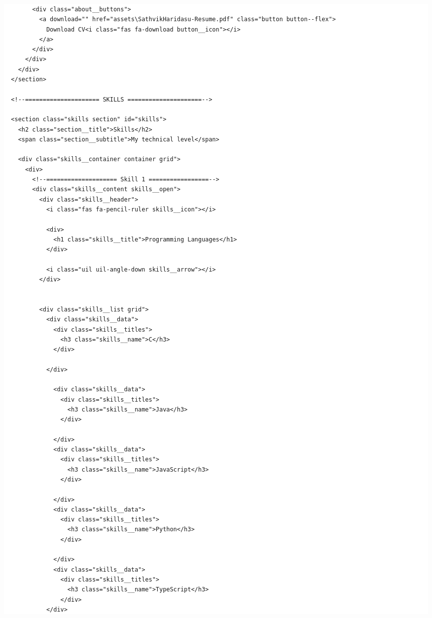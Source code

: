            <div class="about__buttons">
              <a download="" href="assets\SathvikHaridasu-Resume.pdf" class="button button--flex">
                Download CV<i class="fas fa-download button__icon"></i>
              </a>
            </div>
          </div>
        </div>
      </section>

      <!--===================== SKILLS =====================-->

      <section class="skills section" id="skills">
        <h2 class="section__title">Skills</h2>
        <span class="section__subtitle">My technical level</span>

        <div class="skills__container container grid">
          <div>
            <!--==================== Skill 1 =================-->
            <div class="skills__content skills__open">
              <div class="skills__header">
                <i class="fas fa-pencil-ruler skills__icon"></i>

                <div>
                  <h1 class="skills__title">Programming Languages</h1>
                </div>

                <i class="uil uil-angle-down skills__arrow"></i>
              </div>
              

              <div class="skills__list grid">
                <div class="skills__data">
                  <div class="skills__titles">
                    <h3 class="skills__name">C</h3>
                  </div>
                  
                </div>
                
                  <div class="skills__data">
                    <div class="skills__titles">
                      <h3 class="skills__name">Java</h3>
                    </div>
                    
                  </div>
                  <div class="skills__data">
                    <div class="skills__titles">
                      <h3 class="skills__name">JavaScript</h3>
                    </div>
                    
                  </div>
                  <div class="skills__data">
                    <div class="skills__titles">
                      <h3 class="skills__name">Python</h3>
                    </div>
                   
                  </div>
                  <div class="skills__data">
                    <div class="skills__titles">
                      <h3 class="skills__name">TypeScript</h3>
                    </div>
                </div>
                